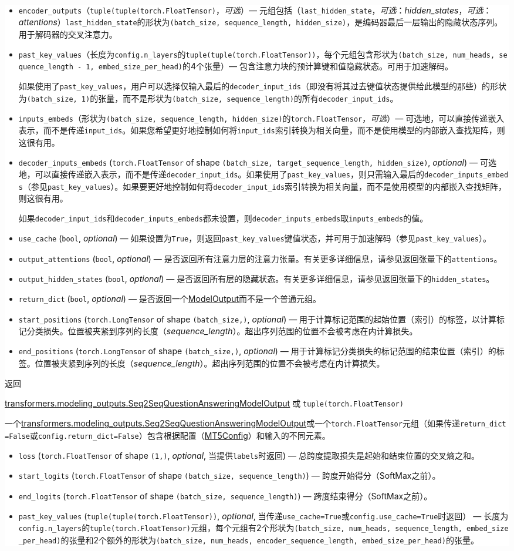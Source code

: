 +   `encoder_outputs`（`tuple(tuple(torch.FloatTensor)`，*可选*）— 元组包括（`last_hidden_state`，*可选*：*hidden_states*，*可选*：*attentions*）`last_hidden_state`的形状为`(batch_size, sequence_length, hidden_size)`，是编码器最后一层输出的隐藏状态序列。用于解码器的交叉注意力。

+   `past_key_values`（长度为`config.n_layers`的`tuple(tuple(torch.FloatTensor))`，每个元组包含形状为`(batch_size, num_heads, sequence_length - 1, embed_size_per_head)`的4个张量）— 包含注意力块的预计算键和值隐藏状态。可用于加速解码。

    如果使用了`past_key_values`，用户可以选择仅输入最后的`decoder_input_ids`（即没有将其过去键值状态提供给此模型的那些）的形状为`(batch_size, 1)`的张量，而不是形状为`(batch_size, sequence_length)`的所有`decoder_input_ids`。

+   `inputs_embeds`（形状为`(batch_size, sequence_length, hidden_size)`的`torch.FloatTensor`，*可选*）— 可选地，可以直接传递嵌入表示，而不是传递`input_ids`。如果您希望更好地控制如何将`input_ids`索引转换为相关向量，而不是使用模型的内部嵌入查找矩阵，则这很有用。

+   `decoder_inputs_embeds` (`torch.FloatTensor` of shape `(batch_size, target_sequence_length, hidden_size)`, *optional*) — 可选地，可以直接传递嵌入表示，而不是传递`decoder_input_ids`。如果使用了`past_key_values`，则只需输入最后的`decoder_inputs_embeds`（参见`past_key_values`）。如果要更好地控制如何将`decoder_input_ids`索引转换为相关向量，而不是使用模型的内部嵌入查找矩阵，则这很有用。

    如果`decoder_input_ids`和`decoder_inputs_embeds`都未设置，则`decoder_inputs_embeds`取`inputs_embeds`的值。

+   `use_cache` (`bool`, *optional*) — 如果设置为`True`，则返回`past_key_values`键值状态，并可用于加速解码（参见`past_key_values`）。

+   `output_attentions` (`bool`, *optional*) — 是否返回所有注意力层的注意力张量。有关更多详细信息，请参见返回张量下的`attentions`。

+   `output_hidden_states` (`bool`, *optional*) — 是否返回所有层的隐藏状态。有关更多详细信息，请参见返回张量下的`hidden_states`。

+   `return_dict` (`bool`, *optional*) — 是否返回一个[ModelOutput](/docs/transformers/v4.37.2/en/main_classes/output#transformers.utils.ModelOutput)而不是一个普通元组。

+   `start_positions` (`torch.LongTensor` of shape `(batch_size,)`, *optional*) — 用于计算标记范围的起始位置（索引）的标签，以计算标记分类损失。位置被夹紧到序列的长度（*sequence_length*）。超出序列范围的位置不会被考虑在内计算损失。

+   `end_positions` (`torch.LongTensor` of shape `(batch_size,)`, *optional*) — 用于计算标记分类损失的标记范围的结束位置（索引）的标签。位置被夹紧到序列的长度（*sequence_length*）。超出序列范围的位置不会被考虑在内计算损失。

返回

[transformers.modeling_outputs.Seq2SeqQuestionAnsweringModelOutput](/docs/transformers/v4.37.2/en/main_classes/output#transformers.modeling_outputs.Seq2SeqQuestionAnsweringModelOutput) 或 `tuple(torch.FloatTensor)`

一个[transformers.modeling_outputs.Seq2SeqQuestionAnsweringModelOutput](/docs/transformers/v4.37.2/en/main_classes/output#transformers.modeling_outputs.Seq2SeqQuestionAnsweringModelOutput)或一个`torch.FloatTensor`元组（如果传递`return_dict=False`或`config.return_dict=False`）包含根据配置（[MT5Config](/docs/transformers/v4.37.2/en/model_doc/mt5#transformers.MT5Config)）和输入的不同元素。

+   `loss` (`torch.FloatTensor` of shape `(1,)`, *optional*, 当提供`labels`时返回) — 总跨度提取损失是起始和结束位置的交叉熵之和。

+   `start_logits` (`torch.FloatTensor` of shape `(batch_size, sequence_length)`) — 跨度开始得分（SoftMax之前）。

+   `end_logits` (`torch.FloatTensor` of shape `(batch_size, sequence_length)`) — 跨度结束得分（SoftMax之前）。

+   `past_key_values` (`tuple(tuple(torch.FloatTensor))`, *optional*, 当传递`use_cache=True`或`config.use_cache=True`时返回） — 长度为`config.n_layers`的`tuple(torch.FloatTensor)`元组，每个元组有2个形状为`(batch_size, num_heads, sequence_length, embed_size_per_head)`的张量和2个额外的形状为`(batch_size, num_heads, encoder_sequence_length, embed_size_per_head)`的张量。
